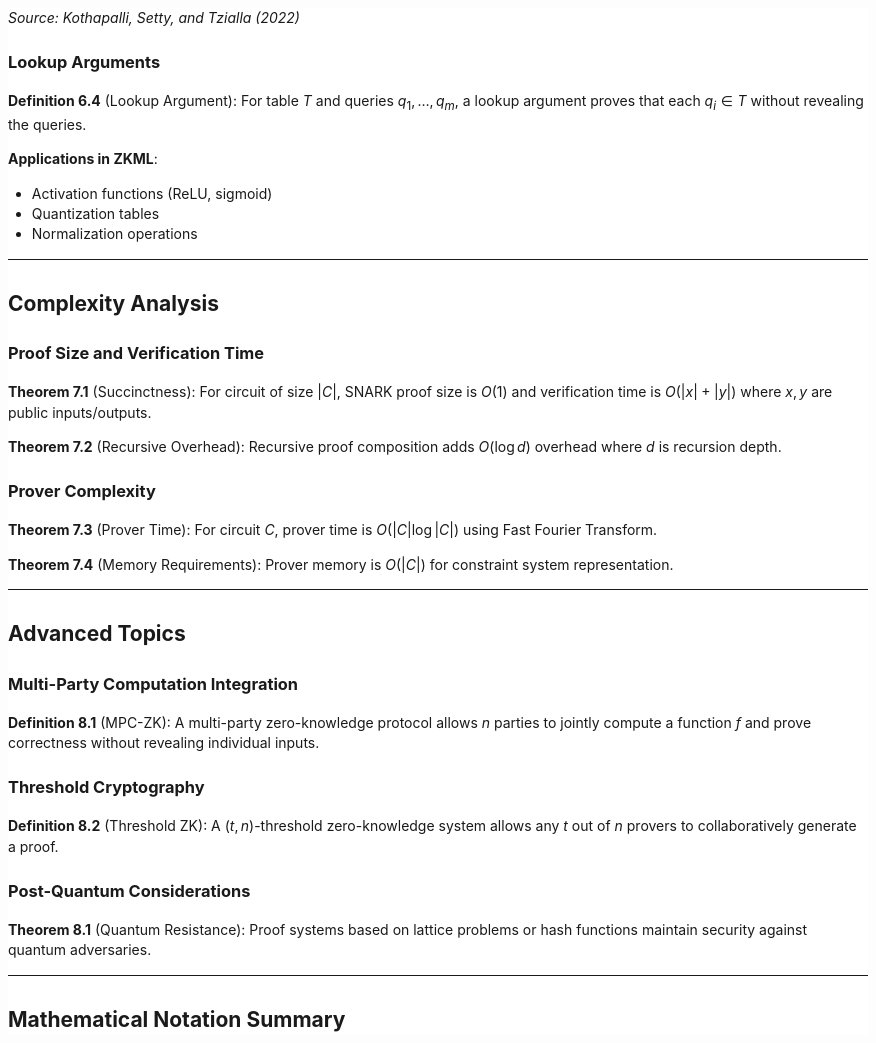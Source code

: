 *Source: Kothapalli, Setty, and Tzialla (2022)*

### Lookup Arguments

**Definition 6.4** (Lookup Argument): For table $T$ and queries $q_1,\ldots,q_m$, a lookup argument proves that each $q_i \in T$ without revealing the queries.

**Applications in ZKML**:
- Activation functions (ReLU, sigmoid)
- Quantization tables
- Normalization operations

---

## Complexity Analysis

### Proof Size and Verification Time

**Theorem 7.1** (Succinctness): For circuit of size $|C|$, SNARK proof size is $O(1)$ and verification time is $O(|x| + |y|)$ where $x, y$ are public inputs/outputs.

**Theorem 7.2** (Recursive Overhead): Recursive proof composition adds $O(\log d)$ overhead where $d$ is recursion depth.

### Prover Complexity

**Theorem 7.3** (Prover Time): For circuit $C$, prover time is $O(|C| \log |C|)$ using Fast Fourier Transform.

**Theorem 7.4** (Memory Requirements): Prover memory is $O(|C|)$ for constraint system representation.

---

## Advanced Topics

### Multi-Party Computation Integration

**Definition 8.1** (MPC-ZK): A multi-party zero-knowledge protocol allows $n$ parties to jointly compute a function $f$ and prove correctness without revealing individual inputs.

### Threshold Cryptography

**Definition 8.2** (Threshold ZK): A $(t, n)$-threshold zero-knowledge system allows any $t$ out of $n$ provers to collaboratively generate a proof.

### Post-Quantum Considerations

**Theorem 8.1** (Quantum Resistance): Proof systems based on lattice problems or hash functions maintain security against quantum adversaries.

---

## Mathematical Notation Summary
